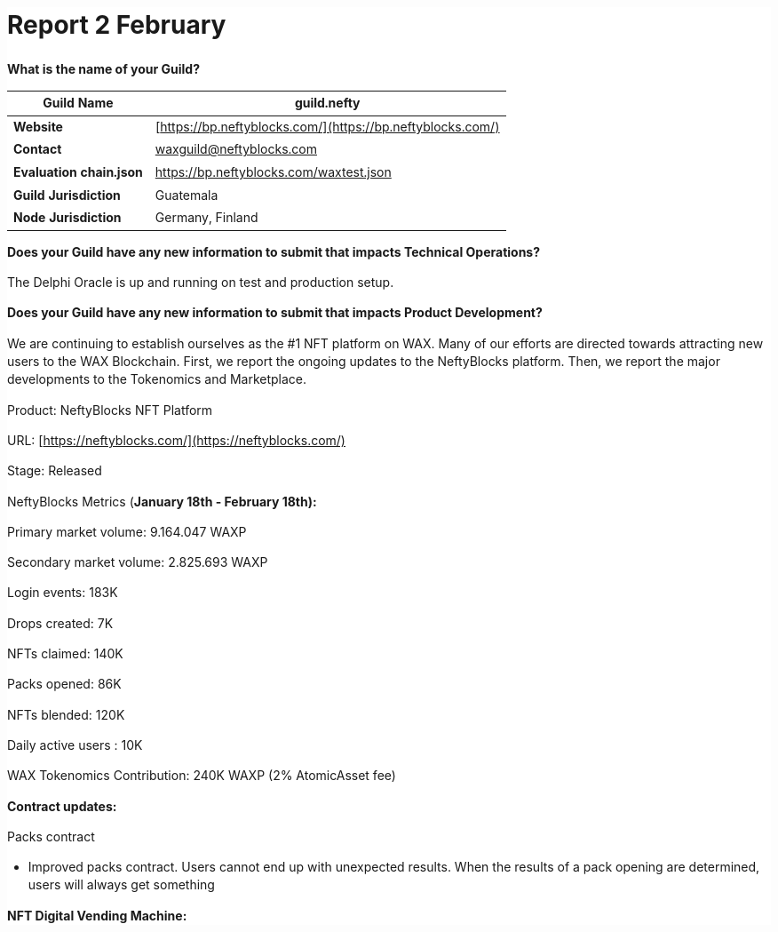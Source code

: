 # Report 2 February

**What is the name of your Guild?**

| **Guild Name** | guild.nefty |
| --- | --- |
| **Website** | [https://bp.neftyblocks.com/](https://bp.neftyblocks.com/)  |
| **Contact** | waxguild@neftyblocks.com |
| **Evaluation chain.json** | https://bp.neftyblocks.com/waxtest.json |
| **Guild Jurisdiction** | Guatemala |
| **Node Jurisdiction** | Germany, Finland |

**Does your Guild have any new information to submit that impacts Technical Operations?**

The Delphi Oracle is up and running on test and production setup.

**Does your Guild have any new information to submit that impacts Product Development?**

We are continuing to establish ourselves as the #1 NFT platform on WAX. Many of our efforts are directed towards attracting new users to the WAX Blockchain. First, we report the ongoing updates to the NeftyBlocks platform. Then, we report the major developments to the Tokenomics and Marketplace.

Product: NeftyBlocks NFT Platform

URL: [https://neftyblocks.com/](https://neftyblocks.com/)

Stage: Released

NeftyBlocks Metrics (**January 18th - February 18th):**

Primary market volume: 9.164.047 WAXP

Secondary market volume: 2.825.693 WAXP

Login events: 183K

Drops created: 7K

NFTs claimed: 140K

Packs opened: 86K

NFTs blended: 120K

Daily active users : 10K

WAX Tokenomics Contribution: 240K WAXP (2% AtomicAsset fee)

**Contract updates:**

Packs contract

- Improved packs contract. Users cannot end up with unexpected results. When the results of a pack opening are determined, users will always get something

**NFT Digital Vending Machine:**
